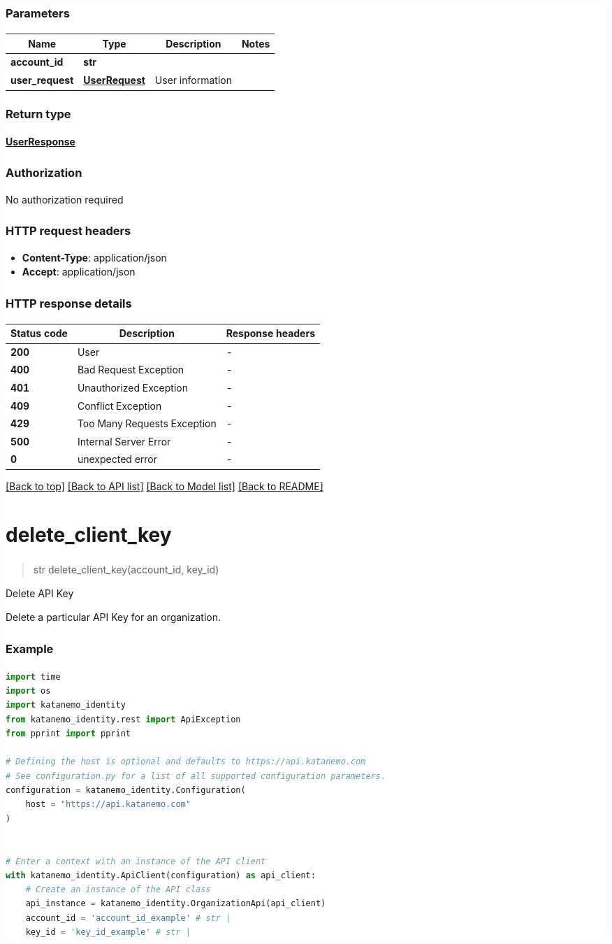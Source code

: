 
### Parameters

Name | Type | Description  | Notes
------------- | ------------- | ------------- | -------------
 **account_id** | **str**|  | 
 **user_request** | [**UserRequest**](UserRequest.md)| User information | 

### Return type

[**UserResponse**](UserResponse.md)

### Authorization

No authorization required

### HTTP request headers

 - **Content-Type**: application/json
 - **Accept**: application/json

### HTTP response details
| Status code | Description | Response headers |
|-------------|-------------|------------------|
**200** | User |  -  |
**400** | Bad Request Exception |  -  |
**401** | Unauthorized Exception |  -  |
**409** | Conflict Exception |  -  |
**429** | Too Many Requests Exception |  -  |
**500** | Internal Server Error |  -  |
**0** | unexpected error |  -  |

[[Back to top]](#) [[Back to API list]](../README.md#documentation-for-api-endpoints) [[Back to Model list]](../README.md#documentation-for-models) [[Back to README]](../README.md)

# **delete_client_key**
> str delete_client_key(account_id, key_id)

Delete API Key

Delete a particular API Key for an organization.

### Example

```python
import time
import os
import katanemo_identity
from katanemo_identity.rest import ApiException
from pprint import pprint

# Defining the host is optional and defaults to https://api.katanemo.com
# See configuration.py for a list of all supported configuration parameters.
configuration = katanemo_identity.Configuration(
    host = "https://api.katanemo.com"
)


# Enter a context with an instance of the API client
with katanemo_identity.ApiClient(configuration) as api_client:
    # Create an instance of the API class
    api_instance = katanemo_identity.OrganizationApi(api_client)
    account_id = 'account_id_example' # str | 
    key_id = 'key_id_example' # str | 

```